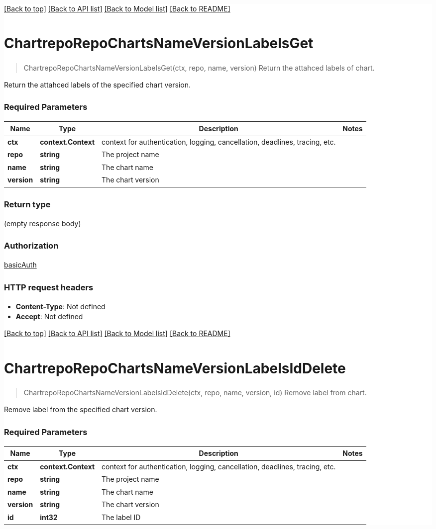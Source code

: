 [[Back to top]](#) [[Back to API list]](../README.md#documentation-for-api-endpoints) [[Back to Model list]](../README.md#documentation-for-models) [[Back to README]](../README.md)

# **ChartrepoRepoChartsNameVersionLabelsGet**
> ChartrepoRepoChartsNameVersionLabelsGet(ctx, repo, name, version)
Return the attahced labels of chart.

Return the attahced labels of the specified chart version.

### Required Parameters

Name | Type | Description  | Notes
------------- | ------------- | ------------- | -------------
 **ctx** | **context.Context** | context for authentication, logging, cancellation, deadlines, tracing, etc.
  **repo** | **string**| The project name | 
  **name** | **string**| The chart name | 
  **version** | **string**| The chart version | 

### Return type

 (empty response body)

### Authorization

[basicAuth](../README.md#basicAuth)

### HTTP request headers

 - **Content-Type**: Not defined
 - **Accept**: Not defined

[[Back to top]](#) [[Back to API list]](../README.md#documentation-for-api-endpoints) [[Back to Model list]](../README.md#documentation-for-models) [[Back to README]](../README.md)

# **ChartrepoRepoChartsNameVersionLabelsIdDelete**
> ChartrepoRepoChartsNameVersionLabelsIdDelete(ctx, repo, name, version, id)
Remove label from chart.

Remove label from the specified chart version.

### Required Parameters

Name | Type | Description  | Notes
------------- | ------------- | ------------- | -------------
 **ctx** | **context.Context** | context for authentication, logging, cancellation, deadlines, tracing, etc.
  **repo** | **string**| The project name | 
  **name** | **string**| The chart name | 
  **version** | **string**| The chart version | 
  **id** | **int32**| The label ID | 
